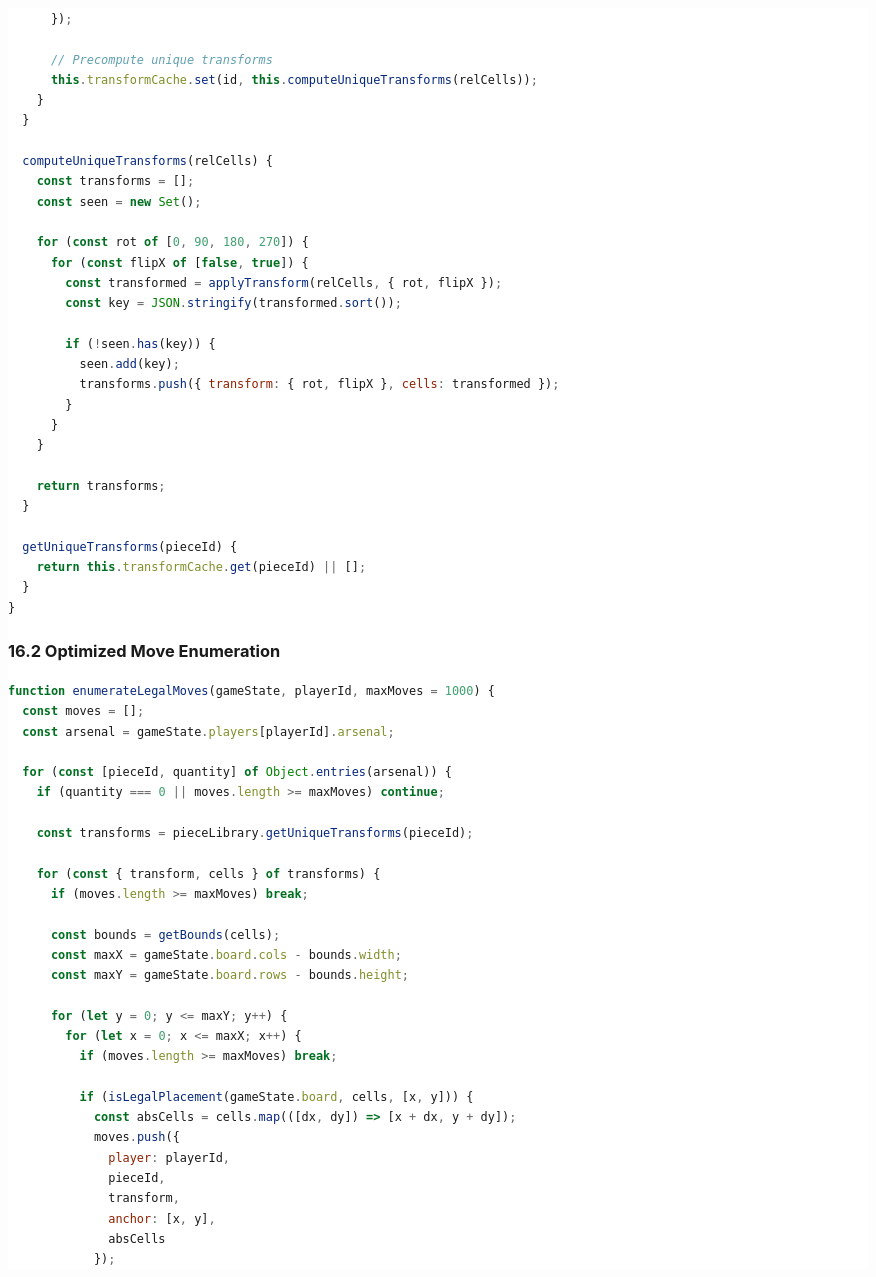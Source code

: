 ```javascript
      });
      
      // Precompute unique transforms
      this.transformCache.set(id, this.computeUniqueTransforms(relCells));
    }
  }
  
  computeUniqueTransforms(relCells) {
    const transforms = [];
    const seen = new Set();
    
    for (const rot of [0, 90, 180, 270]) {
      for (const flipX of [false, true]) {
        const transformed = applyTransform(relCells, { rot, flipX });
        const key = JSON.stringify(transformed.sort());
        
        if (!seen.has(key)) {
          seen.add(key);
          transforms.push({ transform: { rot, flipX }, cells: transformed });
        }
      }
    }
    
    return transforms;
  }
  
  getUniqueTransforms(pieceId) {
    return this.transformCache.get(pieceId) || [];
  }
}
```

### 16.2 Optimized Move Enumeration
```javascript
function enumerateLegalMoves(gameState, playerId, maxMoves = 1000) {
  const moves = [];
  const arsenal = gameState.players[playerId].arsenal;
  
  for (const [pieceId, quantity] of Object.entries(arsenal)) {
    if (quantity === 0 || moves.length >= maxMoves) continue;
    
    const transforms = pieceLibrary.getUniqueTransforms(pieceId);
    
    for (const { transform, cells } of transforms) {
      if (moves.length >= maxMoves) break;
      
      const bounds = getBounds(cells);
      const maxX = gameState.board.cols - bounds.width;
      const maxY = gameState.board.rows - bounds.height;
      
      for (let y = 0; y <= maxY; y++) {
        for (let x = 0; x <= maxX; x++) {
          if (moves.length >= maxMoves) break;
          
          if (isLegalPlacement(gameState.board, cells, [x, y])) {
            const absCells = cells.map(([dx, dy]) => [x + dx, y + dy]);
            moves.push({
              player: playerId,
              pieceId,
              transform,
              anchor: [x, y],
              absCells
            });
```